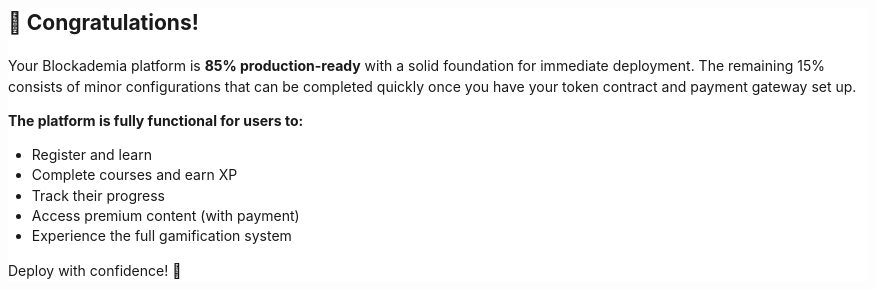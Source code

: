 
## 🎉 Congratulations!

Your Blockademia platform is **85% production-ready** with a solid foundation for immediate deployment. The remaining 15% consists of minor configurations that can be completed quickly once you have your token contract and payment gateway set up.

**The platform is fully functional for users to:**
- Register and learn
- Complete courses and earn XP
- Track their progress
- Access premium content (with payment)
- Experience the full gamification system

Deploy with confidence! 🚀
